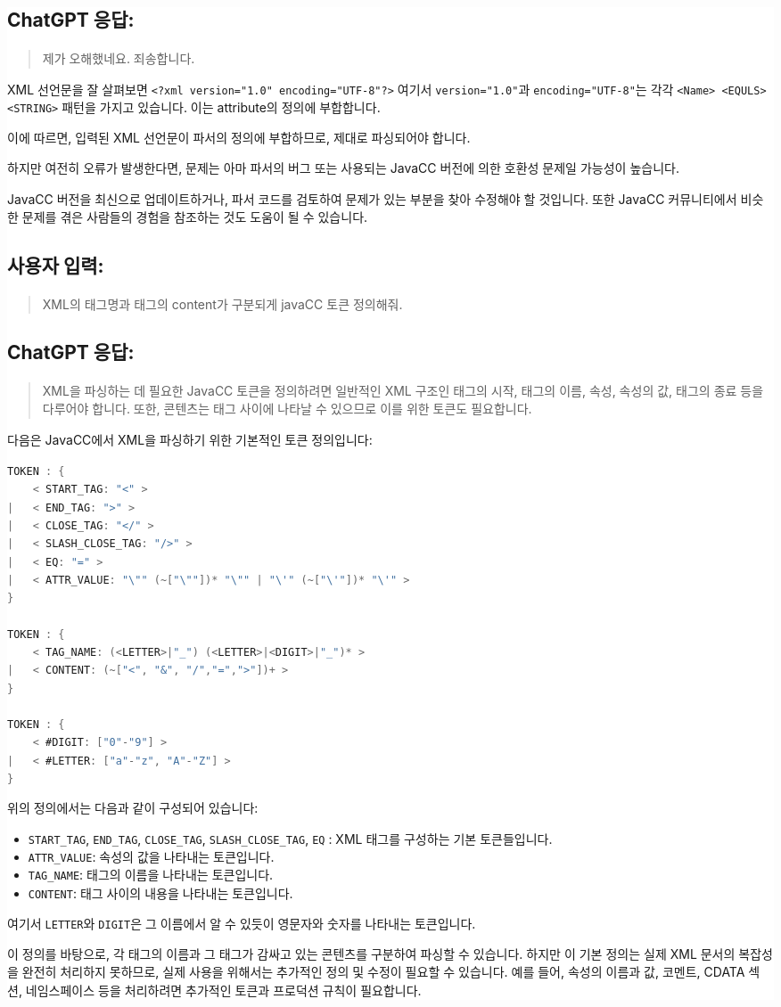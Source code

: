 ## ChatGPT 응답:
> 제가 오해했네요. 죄송합니다. 

XML 선언문을 잘 살펴보면 `<?xml version="1.0" encoding="UTF-8"?>` 여기서 `version="1.0"`과 `encoding="UTF-8"`는 각각 `<Name> <EQULS> <STRING>` 패턴을 가지고 있습니다. 이는 attribute의 정의에 부합합니다. 

이에 따르면, 입력된 XML 선언문이 파서의 정의에 부합하므로, 제대로 파싱되어야 합니다.

하지만 여전히 오류가 발생한다면, 문제는 아마 파서의 버그 또는 사용되는 JavaCC 버전에 의한 호환성 문제일 가능성이 높습니다.

JavaCC 버전을 최신으로 업데이트하거나, 파서 코드를 검토하여 문제가 있는 부분을 찾아 수정해야 할 것입니다. 또한 JavaCC 커뮤니티에서 비슷한 문제를 겪은 사람들의 경험을 참조하는 것도 도움이 될 수 있습니다.

## 사용자 입력:
> XML의 태그명과 태그의 content가 구분되게 javaCC 토큰 정의해줘.

## ChatGPT 응답:
> XML을 파싱하는 데 필요한 JavaCC 토큰을 정의하려면 일반적인 XML 구조인 태그의 시작, 태그의 이름, 속성, 속성의 값, 태그의 종료 등을 다루어야 합니다. 또한, 콘텐츠는 태그 사이에 나타날 수 있으므로 이를 위한 토큰도 필요합니다. 

다음은 JavaCC에서 XML을 파싱하기 위한 기본적인 토큰 정의입니다:

```java
TOKEN : {
    < START_TAG: "<" > 
|   < END_TAG: ">" > 
|   < CLOSE_TAG: "</" > 
|   < SLASH_CLOSE_TAG: "/>" >
|   < EQ: "=" > 
|   < ATTR_VALUE: "\"" (~["\""])* "\"" | "\'" (~["\'"])* "\'" > 
}

TOKEN : { 
    < TAG_NAME: (<LETTER>|"_") (<LETTER>|<DIGIT>|"_")* > 
|   < CONTENT: (~["<", "&", "/","=",">"])+ > 
}

TOKEN : { 
    < #DIGIT: ["0"-"9"] >
|   < #LETTER: ["a"-"z", "A"-"Z"] > 
}
```
위의 정의에서는 다음과 같이 구성되어 있습니다:

- `START_TAG`, `END_TAG`, `CLOSE_TAG`, `SLASH_CLOSE_TAG`, `EQ` : XML 태그를 구성하는 기본 토큰들입니다.
- `ATTR_VALUE`: 속성의 값을 나타내는 토큰입니다.
- `TAG_NAME`: 태그의 이름을 나타내는 토큰입니다.
- `CONTENT`: 태그 사이의 내용을 나타내는 토큰입니다.

여기서 `LETTER`와 `DIGIT`은 그 이름에서 알 수 있듯이 영문자와 숫자를 나타내는 토큰입니다.

이 정의를 바탕으로, 각 태그의 이름과 그 태그가 감싸고 있는 콘텐츠를 구분하여 파싱할 수 있습니다. 하지만 이 기본 정의는 실제 XML 문서의 복잡성을 완전히 처리하지 못하므로, 실제 사용을 위해서는 추가적인 정의 및 수정이 필요할 수 있습니다. 예를 들어, 속성의 이름과 값, 코멘트, CDATA 섹션, 네임스페이스 등을 처리하려면 추가적인 토큰과 프로덕션 규칙이 필요합니다.

